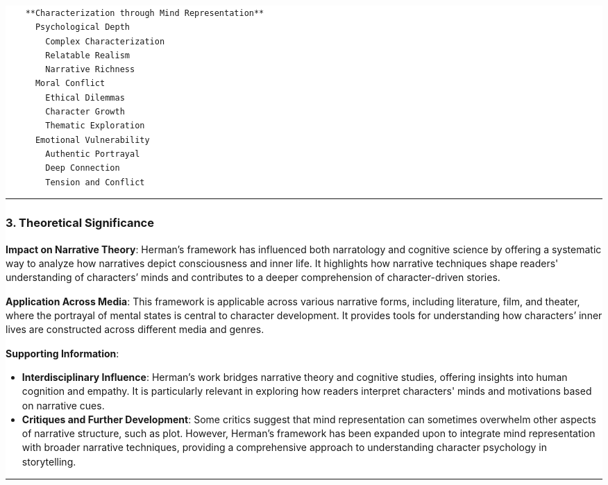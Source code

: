 ```mermaid
    **Characterization through Mind Representation**
      Psychological Depth
        Complex Characterization
        Relatable Realism
        Narrative Richness
      Moral Conflict
        Ethical Dilemmas
        Character Growth
        Thematic Exploration
      Emotional Vulnerability
        Authentic Portrayal
        Deep Connection
        Tension and Conflict
```

---

### 3. Theoretical Significance

**Impact on Narrative Theory**:
Herman’s framework has influenced both narratology and cognitive science by offering a systematic way to analyze how narratives depict consciousness and inner life. It highlights how narrative techniques shape readers' understanding of characters’ minds and contributes to a deeper comprehension of character-driven stories.

**Application Across Media**:
This framework is applicable across various narrative forms, including literature, film, and theater, where the portrayal of mental states is central to character development. It provides tools for understanding how characters’ inner lives are constructed across different media and genres.

**Supporting Information**:

- **Interdisciplinary Influence**: Herman’s work bridges narrative theory and cognitive studies, offering insights into human cognition and empathy. It is particularly relevant in exploring how readers interpret characters' minds and motivations based on narrative cues.
- **Critiques and Further Development**: Some critics suggest that mind representation can sometimes overwhelm other aspects of narrative structure, such as plot. However, Herman’s framework has been expanded upon to integrate mind representation with broader narrative techniques, providing a comprehensive approach to understanding character psychology in storytelling.

---
